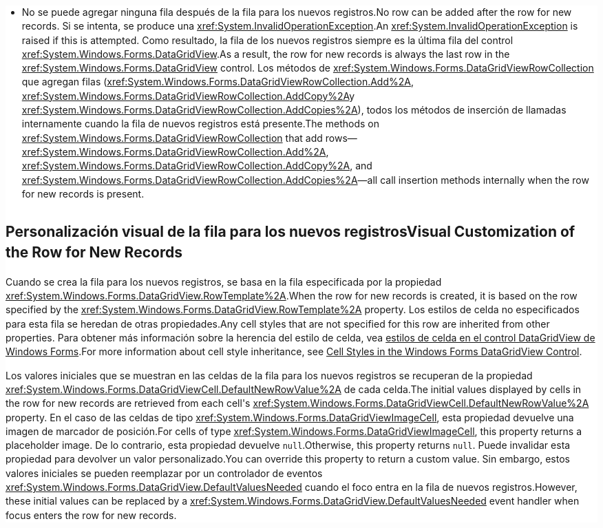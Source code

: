 - <span data-ttu-id="afc05-122">No se puede agregar ninguna fila después de la fila para los nuevos registros.</span><span class="sxs-lookup"><span data-stu-id="afc05-122">No row can be added after the row for new records.</span></span> <span data-ttu-id="afc05-123">Si se intenta, se produce una <xref:System.InvalidOperationException>.</span><span class="sxs-lookup"><span data-stu-id="afc05-123">An <xref:System.InvalidOperationException> is raised if this is attempted.</span></span> <span data-ttu-id="afc05-124">Como resultado, la fila de los nuevos registros siempre es la última fila del control <xref:System.Windows.Forms.DataGridView>.</span><span class="sxs-lookup"><span data-stu-id="afc05-124">As a result, the row for new records is always the last row in the <xref:System.Windows.Forms.DataGridView> control.</span></span> <span data-ttu-id="afc05-125">Los métodos de <xref:System.Windows.Forms.DataGridViewRowCollection> que agregan filas (<xref:System.Windows.Forms.DataGridViewRowCollection.Add%2A>, <xref:System.Windows.Forms.DataGridViewRowCollection.AddCopy%2A>y <xref:System.Windows.Forms.DataGridViewRowCollection.AddCopies%2A>), todos los métodos de inserción de llamadas internamente cuando la fila de nuevos registros está presente.</span><span class="sxs-lookup"><span data-stu-id="afc05-125">The methods on <xref:System.Windows.Forms.DataGridViewRowCollection> that add rows—<xref:System.Windows.Forms.DataGridViewRowCollection.Add%2A>, <xref:System.Windows.Forms.DataGridViewRowCollection.AddCopy%2A>, and <xref:System.Windows.Forms.DataGridViewRowCollection.AddCopies%2A>—all call insertion methods internally when the row for new records is present.</span></span>  
  
## <a name="visual-customization-of-the-row-for-new-records"></a><span data-ttu-id="afc05-126">Personalización visual de la fila para los nuevos registros</span><span class="sxs-lookup"><span data-stu-id="afc05-126">Visual Customization of the Row for New Records</span></span>  
 <span data-ttu-id="afc05-127">Cuando se crea la fila para los nuevos registros, se basa en la fila especificada por la propiedad <xref:System.Windows.Forms.DataGridView.RowTemplate%2A>.</span><span class="sxs-lookup"><span data-stu-id="afc05-127">When the row for new records is created, it is based on the row specified by the <xref:System.Windows.Forms.DataGridView.RowTemplate%2A> property.</span></span> <span data-ttu-id="afc05-128">Los estilos de celda no especificados para esta fila se heredan de otras propiedades.</span><span class="sxs-lookup"><span data-stu-id="afc05-128">Any cell styles that are not specified for this row are inherited from other properties.</span></span> <span data-ttu-id="afc05-129">Para obtener más información sobre la herencia del estilo de celda, vea [estilos de celda en el control DataGridView de Windows Forms](cell-styles-in-the-windows-forms-datagridview-control.md).</span><span class="sxs-lookup"><span data-stu-id="afc05-129">For more information about cell style inheritance, see [Cell Styles in the Windows Forms DataGridView Control](cell-styles-in-the-windows-forms-datagridview-control.md).</span></span>  
  
 <span data-ttu-id="afc05-130">Los valores iniciales que se muestran en las celdas de la fila para los nuevos registros se recuperan de la propiedad <xref:System.Windows.Forms.DataGridViewCell.DefaultNewRowValue%2A> de cada celda.</span><span class="sxs-lookup"><span data-stu-id="afc05-130">The initial values displayed by cells in the row for new records are retrieved from each cell's <xref:System.Windows.Forms.DataGridViewCell.DefaultNewRowValue%2A> property.</span></span> <span data-ttu-id="afc05-131">En el caso de las celdas de tipo <xref:System.Windows.Forms.DataGridViewImageCell>, esta propiedad devuelve una imagen de marcador de posición.</span><span class="sxs-lookup"><span data-stu-id="afc05-131">For cells of type <xref:System.Windows.Forms.DataGridViewImageCell>, this property returns a placeholder image.</span></span> <span data-ttu-id="afc05-132">De lo contrario, esta propiedad devuelve `null`.</span><span class="sxs-lookup"><span data-stu-id="afc05-132">Otherwise, this property returns `null`.</span></span> <span data-ttu-id="afc05-133">Puede invalidar esta propiedad para devolver un valor personalizado.</span><span class="sxs-lookup"><span data-stu-id="afc05-133">You can override this property to return a custom value.</span></span> <span data-ttu-id="afc05-134">Sin embargo, estos valores iniciales se pueden reemplazar por un controlador de eventos <xref:System.Windows.Forms.DataGridView.DefaultValuesNeeded> cuando el foco entra en la fila de nuevos registros.</span><span class="sxs-lookup"><span data-stu-id="afc05-134">However, these initial values can be replaced by a <xref:System.Windows.Forms.DataGridView.DefaultValuesNeeded> event handler when focus enters the row for new records.</span></span>  
  